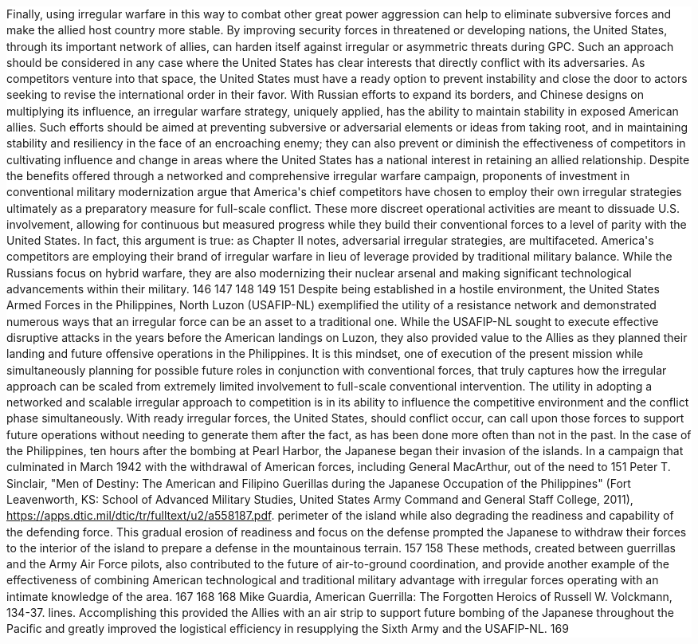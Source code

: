 Finally, using irregular warfare in this way to combat other great power aggression can help to eliminate subversive forces and make the allied host country more stable. By improving security forces in threatened or developing nations, the United States, through its important network of allies, can harden itself against irregular or asymmetric threats during GPC. Such an approach should be considered in any case where the United States has clear interests that directly conflict with its adversaries. As competitors venture into that space, the United States must have a ready option to prevent instability and close the door to actors seeking to revise the international order in their favor. With Russian efforts to expand its borders, and Chinese designs on multiplying its influence, an irregular warfare strategy, uniquely applied, has the ability to maintain stability in exposed American allies.
Such efforts should be aimed at preventing subversive or adversarial elements or ideas from taking root, and in maintaining stability and resiliency in the face of an encroaching enemy; they can also prevent or diminish the effectiveness of competitors in cultivating influence and change in areas where the United States has a national interest in retaining an allied relationship.
Despite the benefits offered through a networked and comprehensive irregular warfare campaign, proponents of investment in conventional military modernization argue that America's chief competitors have chosen to employ their own irregular strategies ultimately as a preparatory measure for full-scale conflict. These more discreet operational activities are meant to dissuade U.S. involvement, allowing for continuous but measured progress while they build their conventional forces to a level of parity with the United States. In fact, this argument is true: as Chapter II notes, adversarial irregular strategies, are multifaceted. America's competitors are employing their brand of irregular warfare in lieu of leverage provided by traditional military balance. While the Russians focus on hybrid warfare, they are also modernizing their nuclear arsenal and making significant technological advancements within their military. 
146
147
148
149
151
Despite being established in a hostile environment, the United States Armed Forces in the Philippines, North Luzon (USAFIP-NL) exemplified the utility of a resistance network and demonstrated numerous ways that an irregular force can be an asset to a traditional one. While the USAFIP-NL sought to execute effective disruptive attacks in the years before the American landings on Luzon, they also provided value to the Allies as they planned their landing and future offensive operations in the Philippines. It is this mindset, one of execution of the present mission while simultaneously planning for possible future roles in conjunction with conventional forces, that truly captures how the irregular approach can be scaled from extremely limited involvement to full-scale conventional intervention. The utility in adopting a networked and scalable irregular approach to competition is in its ability to influence the competitive environment and the conflict phase simultaneously. With ready irregular forces, the United States, should conflict occur, can call upon those forces to support future operations without needing to generate them after the fact, as has been done more often than not in the past.
In the case of the Philippines, ten hours after the bombing at Pearl Harbor, the Japanese began their invasion of the islands. In a campaign that culminated in March 1942 with the withdrawal of American forces, including General MacArthur, out of the need to 151 Peter T. Sinclair, "Men of Destiny: The American and Filipino Guerillas during the Japanese Occupation of the Philippines" (Fort Leavenworth, KS: School of Advanced Military Studies, United States Army Command and General Staff College, 2011), https://apps.dtic.mil/dtic/tr/fulltext/u2/a558187.pdf.
perimeter of the island while also degrading the readiness and capability of the defending force. This gradual erosion of readiness and focus on the defense prompted the Japanese to withdraw their forces to the interior of the island to prepare a defense in the mountainous terrain. 
157
158
These methods, created between guerrillas and the Army Air Force pilots, also contributed to the future of air-to-ground coordination, and provide another example of the effectiveness of combining American technological and traditional military advantage with irregular forces operating with an intimate knowledge of the area. 
167
168
168 Mike Guardia, American Guerrilla: The Forgotten Heroics of Russell W. Volckmann, 134-37.  lines. Accomplishing this provided the Allies with an air strip to support future bombing of the Japanese throughout the Pacific and greatly improved the logistical efficiency in resupplying the Sixth Army and the USAFIP-NL. 
169